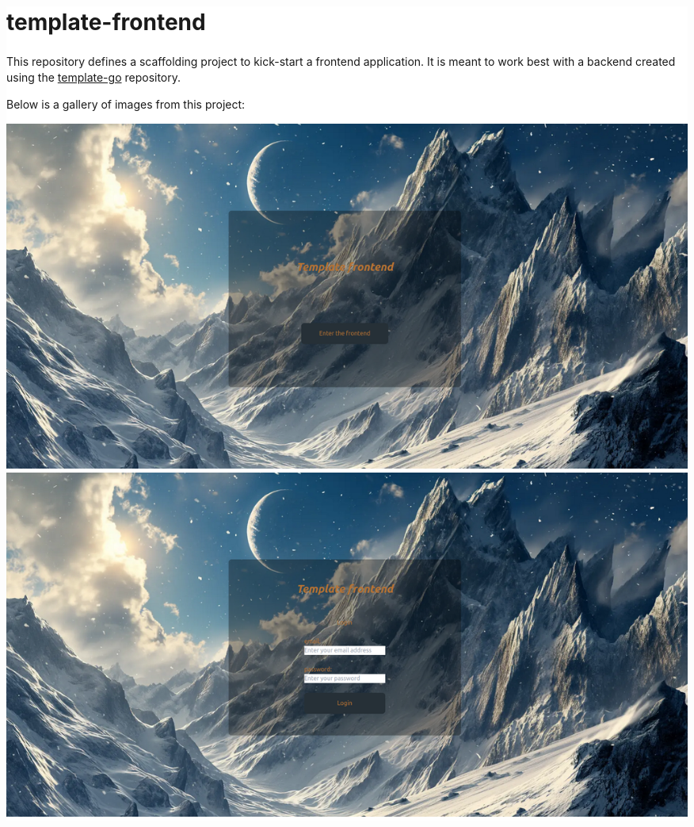 # template-frontend

This repository defines a scaffolding project to kick-start a frontend application. It is meant to work best with a backend created using the [template-go](https://github.com/Knoblauchpilze/template-go) repository.

Below is a gallery of images from this project:

![Welcome page](resources/welcome-page.png)
![Login page](resources/login-page.png)

